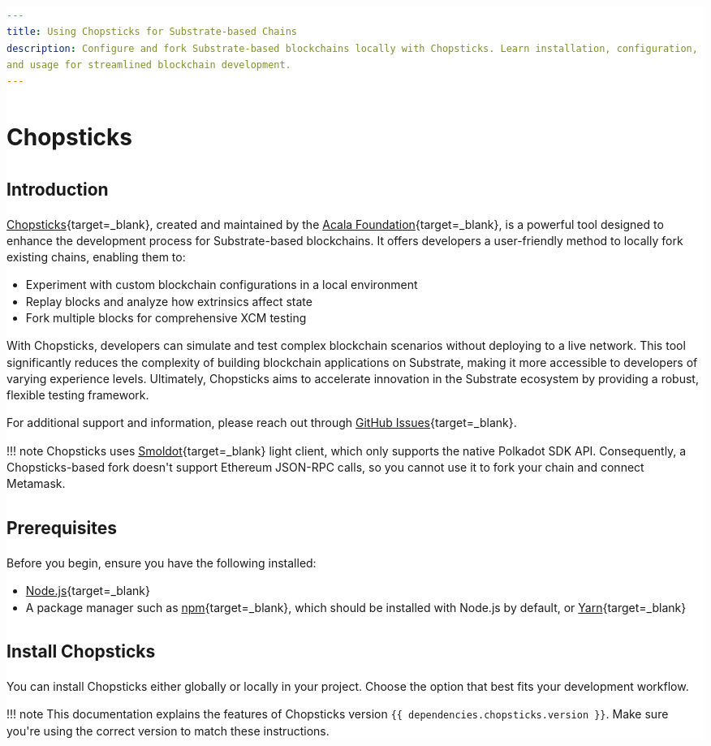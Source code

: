 ```yaml
---
title: Using Chopsticks for Substrate-based Chains
description: Configure and fork Substrate-based blockchains locally with Chopsticks. Learn installation, configuration, and usage for streamlined blockchain development.
---
```


# Chopsticks

## Introduction

[Chopsticks](https://github.com/AcalaNetwork/chopsticks/){target=\_blank}, created and maintained by the [Acala Foundation](https://github.com/AcalaNetwork){target=\_blank}, is a powerful tool designed to enhance the development process for Substrate-based blockchains. It offers developers a user-friendly method to locally fork existing chains, enabling them to:

- Experiment with custom blockchain configurations in a local environment
- Replay blocks and analyze how extrinsics affect state
- Fork multiple blocks for comprehensive XCM testing

With Chopsticks, developers can simulate and test complex blockchain scenarios without deploying to a live network. This tool significantly reduces the complexity of building blockchain applications on Substrate, making it more accessible to developers of varying experience levels. Ultimately, Chopsticks aims to accelerate innovation in the Substrate ecosystem by providing a robust, flexible testing framework.

For additional support and information, please reach out through [GitHub Issues](https://github.com/AcalaNetwork/chopsticks/issues){target=_blank}.

!!! note
    Chopsticks uses [Smoldot](https://github.com/smol-dot/smoldot){target=_blank} light client, which only supports the native Polkadot SDK API. Consequently, a Chopsticks-based fork doesn't support Ethereum JSON-RPC calls, so you cannot use it to fork your chain and connect Metamask.

## Prerequisites

Before you begin, ensure you have the following installed:

- [Node.js](https://nodejs.org/en/){target=\_blank}
- A package manager such as [npm](https://www.npmjs.com/){target=\_blank}, which should be installed with Node.js by default, or [Yarn](https://yarnpkg.com/){target=\_blank}

## Install Chopsticks

You can install Chopsticks either globally or locally in your project. Choose the option that best fits your development workflow.

!!! note
    This documentation explains the features of Chopsticks version `{{ dependencies.chopsticks.version }}`. Make sure you're using the correct version to match these instructions.
